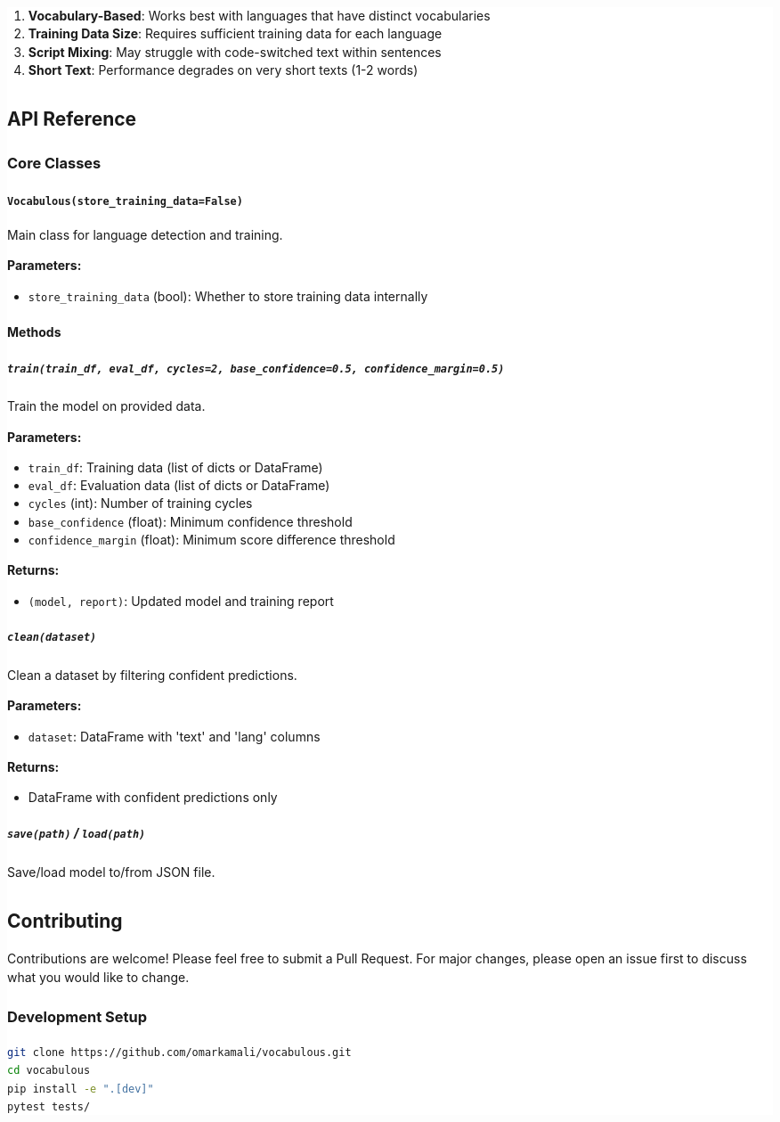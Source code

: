 1. **Vocabulary-Based**: Works best with languages that have distinct vocabularies
2. **Training Data Size**: Requires sufficient training data for each language
3. **Script Mixing**: May struggle with code-switched text within sentences
4. **Short Text**: Performance degrades on very short texts (1-2 words)

## API Reference

### Core Classes

#### `Vocabulous(store_training_data=False)`

Main class for language detection and training.

**Parameters:**
- `store_training_data` (bool): Whether to store training data internally

#### Methods

##### `train(train_df, eval_df, cycles=2, base_confidence=0.5, confidence_margin=0.5)`

Train the model on provided data.

**Parameters:**
- `train_df`: Training data (list of dicts or DataFrame)
- `eval_df`: Evaluation data (list of dicts or DataFrame)
- `cycles` (int): Number of training cycles
- `base_confidence` (float): Minimum confidence threshold
- `confidence_margin` (float): Minimum score difference threshold

**Returns:**
- `(model, report)`: Updated model and training report

##### `clean(dataset)`

Clean a dataset by filtering confident predictions.

**Parameters:**
- `dataset`: DataFrame with 'text' and 'lang' columns

**Returns:**
- DataFrame with confident predictions only

##### `save(path)` / `load(path)`

Save/load model to/from JSON file.

## Contributing

Contributions are welcome! Please feel free to submit a Pull Request. For major changes, please open an issue first to discuss what you would like to change.

### Development Setup

```bash
git clone https://github.com/omarkamali/vocabulous.git
cd vocabulous
pip install -e ".[dev]"
pytest tests/
```
